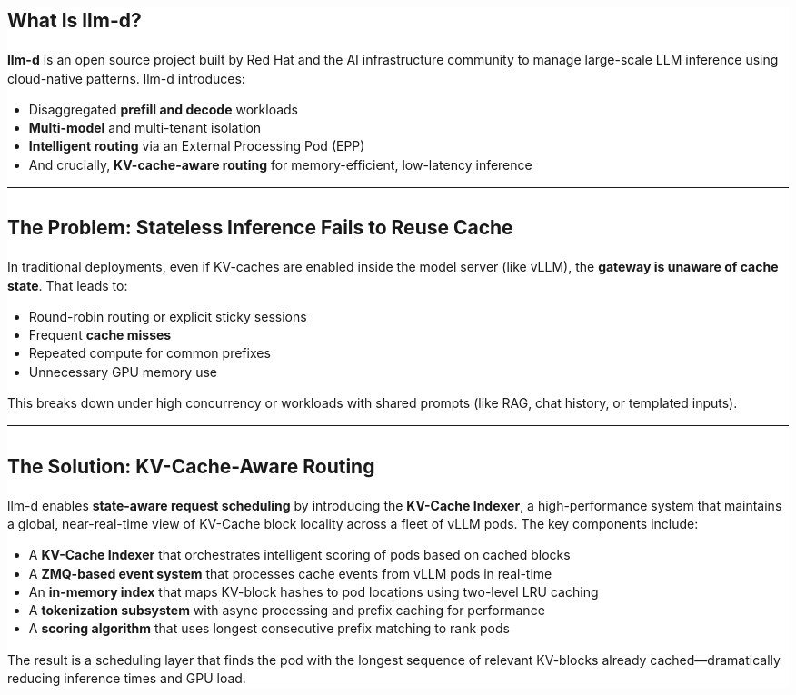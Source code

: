 
## What Is llm-d?

**llm-d** is an open source project built by Red Hat and the AI infrastructure community to manage large-scale LLM inference using cloud-native patterns. llm-d introduces:

- Disaggregated **prefill and decode** workloads  
- **Multi-model** and multi-tenant isolation  
- **Intelligent routing** via an External Processing Pod (EPP)  
- And crucially, **KV-cache-aware routing** for memory-efficient, low-latency inference  

---

## The Problem: Stateless Inference Fails to Reuse Cache

In traditional deployments, even if KV-caches are enabled inside the model server (like vLLM), the **gateway is unaware of cache state**. That leads to:

- Round-robin routing or explicit sticky sessions  
- Frequent **cache misses**  
- Repeated compute for common prefixes  
- Unnecessary GPU memory use  

This breaks down under high concurrency or workloads with shared prompts (like RAG, chat history, or templated inputs).

---

## The Solution: KV-Cache-Aware Routing

llm-d enables **state-aware request scheduling** by introducing the **KV-Cache Indexer**, a high-performance system that maintains a global, near-real-time view of KV-Cache block locality across a fleet of vLLM pods. The key components include:

- A **KV-Cache Indexer** that orchestrates intelligent scoring of pods based on cached blocks
- A **ZMQ-based event system** that processes cache events from vLLM pods in real-time
- An **in-memory index** that maps KV-block hashes to pod locations using two-level LRU caching
- A **tokenization subsystem** with async processing and prefix caching for performance
- A **scoring algorithm** that uses longest consecutive prefix matching to rank pods

The result is a scheduling layer that finds the pod with the longest sequence of relevant KV-blocks already cached—dramatically reducing inference times and GPU load.
